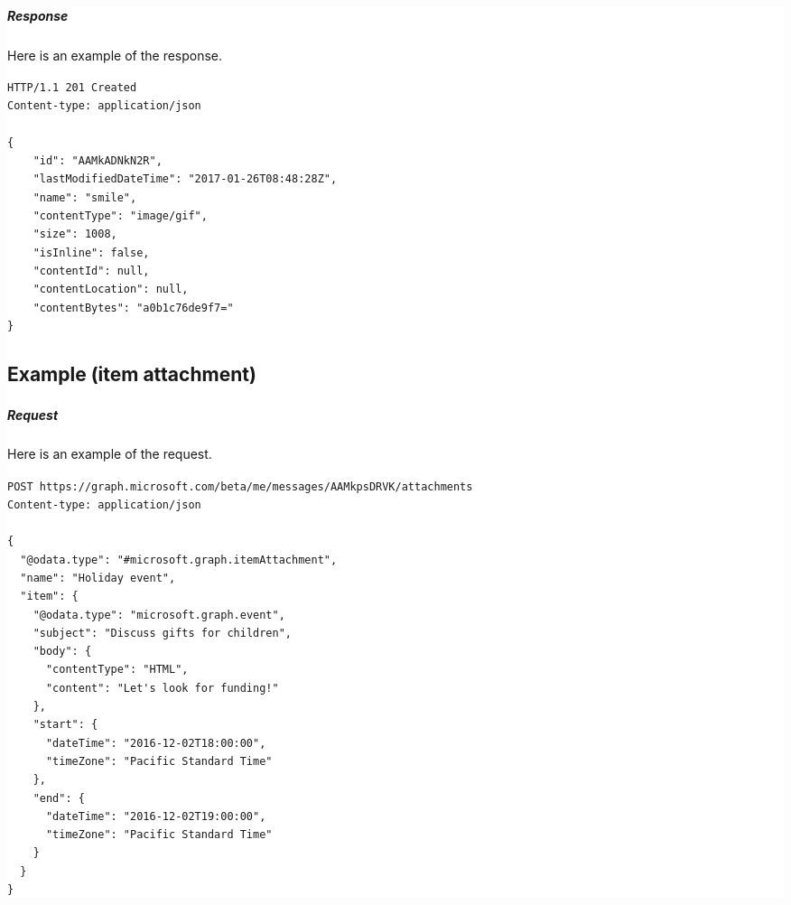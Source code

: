 ##### Response
Here is an example of the response. 

```http
HTTP/1.1 201 Created
Content-type: application/json

{
    "id": "AAMkADNkN2R",
    "lastModifiedDateTime": "2017-01-26T08:48:28Z",
    "name": "smile",
    "contentType": "image/gif",
    "size": 1008,
    "isInline": false,
    "contentId": null,
    "contentLocation": null,
    "contentBytes": "a0b1c76de9f7="
}
```

## Example (item attachment)

##### Request
Here is an example of the request.




```
POST https://graph.microsoft.com/beta/me/messages/AAMkpsDRVK/attachments
Content-type: application/json

{
  "@odata.type": "#microsoft.graph.itemAttachment",
  "name": "Holiday event", 
  "item": {
    "@odata.type": "microsoft.graph.event",
    "subject": "Discuss gifts for children",
    "body": {
      "contentType": "HTML",
      "content": "Let's look for funding!"
    },
    "start": {
      "dateTime": "2016-12-02T18:00:00",
      "timeZone": "Pacific Standard Time"
    },
    "end": {
      "dateTime": "2016-12-02T19:00:00",
      "timeZone": "Pacific Standard Time"
    }
  }
}

```
